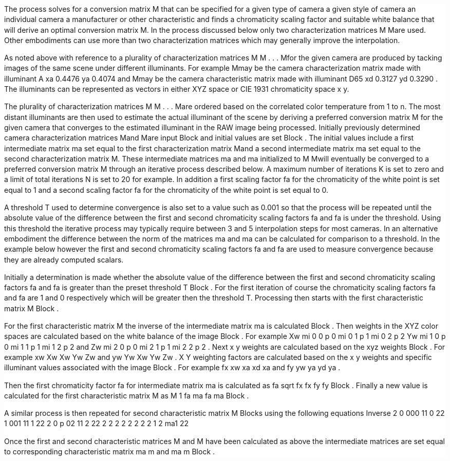 The process solves for a conversion matrix M that can be specified for a given type of camera a given style of camera an individual camera a manufacturer or other characteristic and finds a chromaticity scaling factor and suitable white balance that will derive an optimal conversion matrix M. In the process discussed below only two characterization matrices M Mare used. Other embodiments can use more than two characterization matrices which may generally improve the interpolation.

As noted above with reference to a plurality of characterization matrices M M . . . Mfor the given camera are produced by tacking images of the same scene under different illuminants. For example Mmay be the camera characterization matrix made with illuminant A xa 0.4476 ya 0.4074 and Mmay be the camera characteristic matrix made with illuminant D65 xd 0.3127 yd 0.3290 . The illuminants can be represented as vectors in either XYZ space or CIE 1931 chromaticity space x y.

The plurality of characterization matrices M M . . . Mare ordered based on the correlated color temperature from 1 to n. The most distant illuminants are then used to estimate the actual illuminant of the scene by deriving a preferred conversion matrix M for the given camera that converges to the estimated illuminant in the RAW image being processed. Initially previously determined camera characterization matrices Mand Mare input Block and initial values are set Block . The initial values include a first intermediate matrix ma set equal to the first characterization matrix Mand a second intermediate matrix ma set equal to the second characterization matrix M. These intermediate matrices ma and ma initialized to M Mwill eventually be converged to a preferred conversion matrix M through an iterative process described below. A maximum number of iterations K is set to zero and a limit of total iterations N is set to 20 for example. In addition a first scaling factor fa for the chromaticity of the white point is set equal to 1 and a second scaling factor fa for the chromaticity of the white point is set equal to 0.

A threshold T used to determine convergence is also set to a value such as 0.001 so that the process will be repeated until the absolute value of the difference between the first and second chromaticity scaling factors fa and fa is under the threshold. Using this threshold the iterative process may typically require between 3 and 5 interpolation steps for most cameras. In an alternative embodiment the difference between the norm of the matrices ma and ma can be calculated for comparison to a threshold. In the example below however the first and second chromaticity scaling factors fa and fa are used to measure convergence because they are already computed scalars.

Initially a determination is made whether the absolute value of the difference between the first and second chromaticity scaling factors fa and fa is greater than the preset threshold T Block . For the first iteration of course the chromaticity scaling factors fa and fa are 1 and 0 respectively which will be greater then the threshold T. Processing then starts with the first characteristic matrix M Block .

For the first characteristic matrix M the inverse of the intermediate matrix ma is calculated Block . Then weights in the XYZ color spaces are calculated based on the white balance of the image Block . For example Xw mi 0 0 p 0 mi 0 1 p 1 mi 0 2 p 2 Yw mi 1 0 p 0 mi 1 1 p 1 mi 1 2 p 2 and Zw mi 2 0 p 0 mi 2 1 p 1 mi 2 2 p 2 . Next x y weights are calculated based on the xyz weights Block . For example xw Xw Xw Yw Zw and yw Yw Xw Yw Zw . X Y weighting factors are calculated based on the x y weights and specific illuminant values associated with the image Block . For example fx xw xa xd xa and fy yw ya yd ya .

Then the first chromaticity factor fa for intermediate matrix ma is calculated as fa sqrt fx fx fy fy Block . Finally a new value is calculated for the first characteristic matrix M as M 1 fa ma fa ma Block .

A similar process is then repeated for second characteristic matrix M Blocks using the following equations Inverse 2 0 000 11 0 22 1 001 11 1 22 2 0 p 02 11 2 22 2 2 2 2 2 2 2 2 1 2 ma1 22 

Once the first and second characteristic matrices M and M have been calculated as above the intermediate matrices are set equal to corresponding characteristic matrix ma m and ma m Block .
